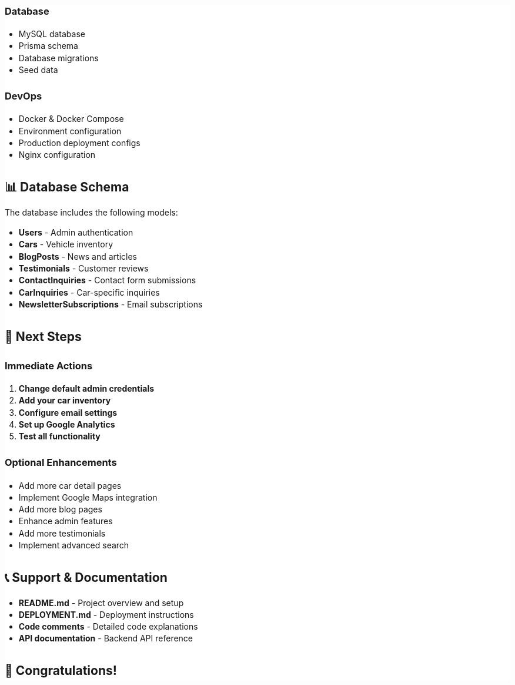 ### **Database**
- MySQL database
- Prisma schema
- Database migrations
- Seed data

### **DevOps**
- Docker & Docker Compose
- Environment configuration
- Production deployment configs
- Nginx configuration

## 📊 **Database Schema**

The database includes the following models:
- **Users** - Admin authentication
- **Cars** - Vehicle inventory
- **BlogPosts** - News and articles
- **Testimonials** - Customer reviews
- **ContactInquiries** - Contact form submissions
- **CarInquiries** - Car-specific inquiries
- **NewsletterSubscriptions** - Email subscriptions

## 🎯 **Next Steps**

### **Immediate Actions**
1. **Change default admin credentials**
2. **Add your car inventory**
3. **Configure email settings**
4. **Set up Google Analytics**
5. **Test all functionality**

### **Optional Enhancements**
- Add more car detail pages
- Implement Google Maps integration
- Add more blog pages
- Enhance admin features
- Add more testimonials
- Implement advanced search

## 📞 **Support & Documentation**

- **README.md** - Project overview and setup
- **DEPLOYMENT.md** - Deployment instructions
- **Code comments** - Detailed code explanations
- **API documentation** - Backend API reference

## 🎉 **Congratulations!**
